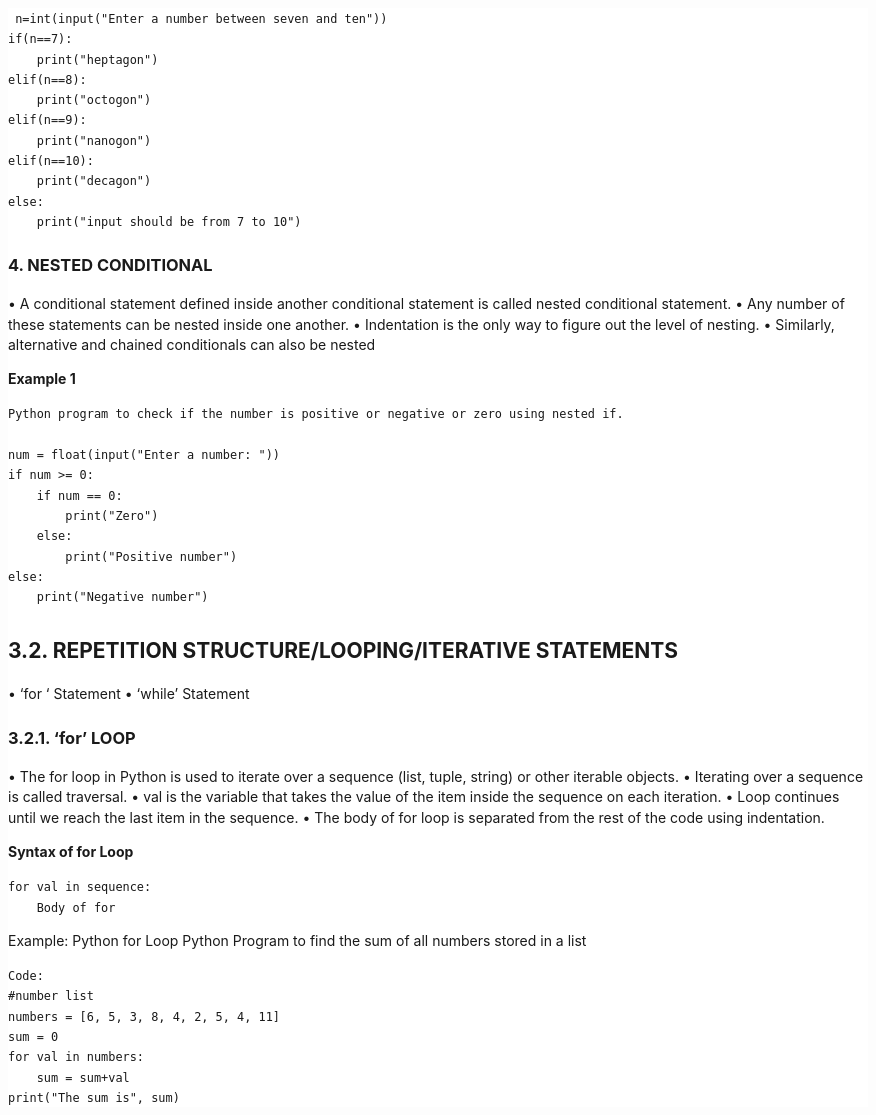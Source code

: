 	 n=int(input("Enter a number between seven and ten"))
	if(n==7):
	    print("heptagon") 
	elif(n==8):
	    print("octogon") 
	elif(n==9):
	    print("nanogon") 
	elif(n==10):
	    print("decagon")
	else:
	    print("input should be from 7 to 10")
### 4. NESTED CONDITIONAL

•	A conditional statement defined inside another conditional statement is called nested conditional statement.
•	Any number of these statements can be nested inside one another.
•	Indentation is the only way to figure out the level of nesting.
•	Similarly,  alternative and chained conditionals can also be nested

**Example 1**

	Python program to check if the number is positive or negative or zero using nested if.

	num = float(input("Enter a number: ")) 
	if num >= 0:
	    if num == 0:
	        print("Zero")
	    else:
	        print("Positive number") 
	else:
	    print("Negative number")

## 3.2. REPETITION STRUCTURE/LOOPING/ITERATIVE STATEMENTS

•	‘for ‘ Statement
•	‘while’ Statement 


### 3.2.1. ‘for’ LOOP
•	The for loop in Python is used to iterate over a sequence (list, tuple, string) or other iterable
objects.
•	Iterating over a sequence is called traversal.
•	val is the variable that takes the value of the item inside the sequence on each iteration.
•	Loop continues until we reach the last item in the sequence. 
•	The body of for loop is separated from the rest of the code using indentation.

**Syntax of for Loop**

	for val in sequence:
		Body of for
Example: Python for Loop
     Python Program to find the sum of all numbers stored in a list

	Code:
	#number list
	numbers = [6, 5, 3, 8, 4, 2, 5, 4, 11]
	sum = 0
	for val in numbers:
	    sum = sum+val 
	print("The sum is", sum)
